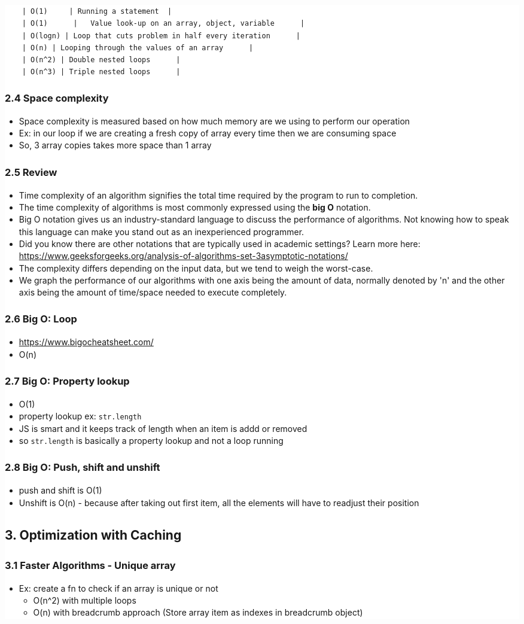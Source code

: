         | O(1)     | Running a statement  |
        | O(1)      | 	Value look-up on an array, object, variable      |
        | O(logn) | Loop that cuts problem in half every iteration      |
        | O(n) | Looping through the values of an array      |
        | O(n^2) | Double nested loops      |
        | O(n^3) | Triple nested loops      |

### 2.4 Space complexity
- Space complexity is measured based on how much memory are we using to perform our operation
- Ex: in our loop if we are creating a fresh copy of array every time then we are consuming space
- So, 3 array copies takes more space than 1 array

### 2.5 Review
- Time complexity of an algorithm signifies the total time required by the program to run to completion. 
- The time complexity of algorithms is most commonly expressed using the **big O** notation.
- Big O notation gives us an industry-standard language to discuss the performance of algorithms. Not knowing how to speak this language can make you stand out as an inexperienced programmer.
- Did you know there are other notations that are typically used in academic settings? Learn more here: https://www.geeksforgeeks.org/analysis-of-algorithms-set-3asymptotic-notations/
- The complexity differs depending on the input data, but we tend to weigh the worst-case.
- We graph the performance of our algorithms with one axis being the amount of data, normally denoted by 'n' and the other axis being the amount of time/space needed to execute completely.

### 2.6 Big O: Loop
- https://www.bigocheatsheet.com/
- O(n)

### 2.7 Big O: Property lookup
- O(1)
- property lookup ex: `str.length`
- JS is smart and it keeps track of length when an item is addd or removed
- so `str.length` is basically a property lookup and not a loop running

### 2.8 Big O: Push, shift and unshift
- push and shift is O(1)
- Unshift is O(n) - because after taking out first item, all the elements will have to readjust their position

## 3. Optimization with Caching
### 3.1 Faster Algorithms - Unique array
- Ex: create a fn to check if an array is unique or not
    - O(n^2) with multiple loops
    - O(n) with breadcrumb approach (Store array item as indexes in breadcrumb object)
